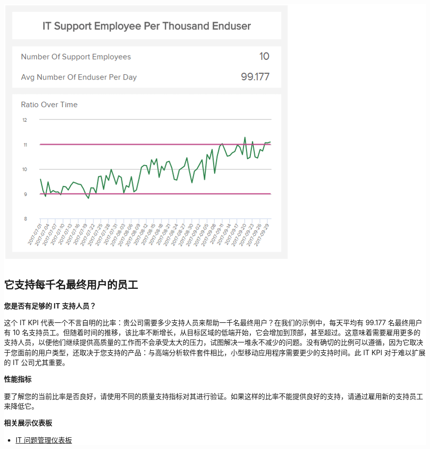 ![blob.png](images/1666247940-blob-png.png)

## 它支持每千名最终用户的员工

**您是否有足够的 IT 支持人员？**

这个 IT KPI 代表一个不言自明的比率：贵公司需要多少支持人员来帮助一千名最终用户？在我们的示例中，每天平均有 99.177 名最终用户有 10 名支持员工。但随着时间的推移，该比率不断增长，从目标区域的低端开始，它会增加到顶部，甚至超过。这意味着需要雇用更多的支持人员，以便他们继续提供高质量的工作而不会承受太大的压力，试图解决一堆永不减少的问题。没有确切的比例可以遵循，因为它取决于您面前的用户类型，还取决于您支持的产品：与高端分析软件套件相比，小型移动应用程序需要更少的支持时间。此 IT KPI 对于难以扩展的 IT 公司尤其重要。

**性能指标**

要了解您的当前比率是否良好，请使用不同的质量支持指标对其进行验证。如果这样的比率不能提供良好的支持，请通过雇用新的支持员工来降低它。

**相关展示仪表板**

- [IT 问题管理仪表板](https://www.datafocus.ai/infos/dashboard-examples-and-templates-it#issue-management-dashboard)
